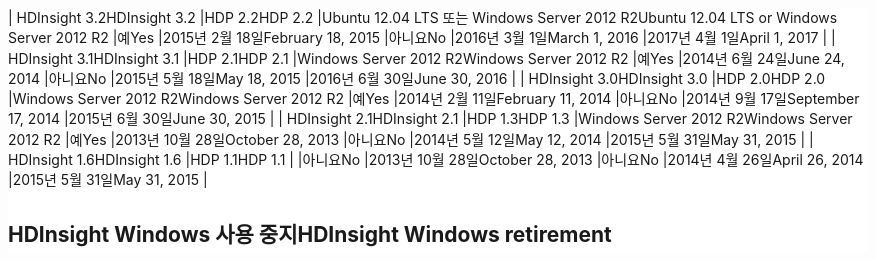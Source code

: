 | <span data-ttu-id="1bec0-306">HDInsight 3.2</span><span class="sxs-lookup"><span data-stu-id="1bec0-306">HDInsight 3.2</span></span> |<span data-ttu-id="1bec0-307">HDP 2.2</span><span class="sxs-lookup"><span data-stu-id="1bec0-307">HDP 2.2</span></span> |<span data-ttu-id="1bec0-308">Ubuntu 12.04 LTS 또는 Windows Server 2012 R2</span><span class="sxs-lookup"><span data-stu-id="1bec0-308">Ubuntu 12.04 LTS or Windows Server 2012 R2</span></span> |<span data-ttu-id="1bec0-309">예</span><span class="sxs-lookup"><span data-stu-id="1bec0-309">Yes</span></span> |<span data-ttu-id="1bec0-310">2015년 2월 18일</span><span class="sxs-lookup"><span data-stu-id="1bec0-310">February 18, 2015</span></span> |<span data-ttu-id="1bec0-311">아니요</span><span class="sxs-lookup"><span data-stu-id="1bec0-311">No</span></span> |<span data-ttu-id="1bec0-312">2016년 3월 1일</span><span class="sxs-lookup"><span data-stu-id="1bec0-312">March 1, 2016</span></span> |<span data-ttu-id="1bec0-313">2017년 4월 1일</span><span class="sxs-lookup"><span data-stu-id="1bec0-313">April 1, 2017</span></span> |
| <span data-ttu-id="1bec0-314">HDInsight 3.1</span><span class="sxs-lookup"><span data-stu-id="1bec0-314">HDInsight 3.1</span></span> |<span data-ttu-id="1bec0-315">HDP 2.1</span><span class="sxs-lookup"><span data-stu-id="1bec0-315">HDP 2.1</span></span> |<span data-ttu-id="1bec0-316">Windows Server 2012 R2</span><span class="sxs-lookup"><span data-stu-id="1bec0-316">Windows Server 2012 R2</span></span> |<span data-ttu-id="1bec0-317">예</span><span class="sxs-lookup"><span data-stu-id="1bec0-317">Yes</span></span> |<span data-ttu-id="1bec0-318">2014년 6월 24일</span><span class="sxs-lookup"><span data-stu-id="1bec0-318">June 24, 2014</span></span> |<span data-ttu-id="1bec0-319">아니요</span><span class="sxs-lookup"><span data-stu-id="1bec0-319">No</span></span> |<span data-ttu-id="1bec0-320">2015년 5월 18일</span><span class="sxs-lookup"><span data-stu-id="1bec0-320">May 18, 2015</span></span> |<span data-ttu-id="1bec0-321">2016년 6월 30일</span><span class="sxs-lookup"><span data-stu-id="1bec0-321">June 30, 2016</span></span> |
| <span data-ttu-id="1bec0-322">HDInsight 3.0</span><span class="sxs-lookup"><span data-stu-id="1bec0-322">HDInsight 3.0</span></span> |<span data-ttu-id="1bec0-323">HDP 2.0</span><span class="sxs-lookup"><span data-stu-id="1bec0-323">HDP 2.0</span></span> |<span data-ttu-id="1bec0-324">Windows Server 2012 R2</span><span class="sxs-lookup"><span data-stu-id="1bec0-324">Windows Server 2012 R2</span></span> |<span data-ttu-id="1bec0-325">예</span><span class="sxs-lookup"><span data-stu-id="1bec0-325">Yes</span></span> |<span data-ttu-id="1bec0-326">2014년 2월 11일</span><span class="sxs-lookup"><span data-stu-id="1bec0-326">February 11, 2014</span></span> |<span data-ttu-id="1bec0-327">아니요</span><span class="sxs-lookup"><span data-stu-id="1bec0-327">No</span></span> |<span data-ttu-id="1bec0-328">2014년 9월 17일</span><span class="sxs-lookup"><span data-stu-id="1bec0-328">September 17, 2014</span></span> |<span data-ttu-id="1bec0-329">2015년 6월 30일</span><span class="sxs-lookup"><span data-stu-id="1bec0-329">June 30, 2015</span></span> |
| <span data-ttu-id="1bec0-330">HDInsight 2.1</span><span class="sxs-lookup"><span data-stu-id="1bec0-330">HDInsight 2.1</span></span> |<span data-ttu-id="1bec0-331">HDP 1.3</span><span class="sxs-lookup"><span data-stu-id="1bec0-331">HDP 1.3</span></span> |<span data-ttu-id="1bec0-332">Windows Server 2012 R2</span><span class="sxs-lookup"><span data-stu-id="1bec0-332">Windows Server 2012 R2</span></span> |<span data-ttu-id="1bec0-333">예</span><span class="sxs-lookup"><span data-stu-id="1bec0-333">Yes</span></span> |<span data-ttu-id="1bec0-334">2013년 10월 28일</span><span class="sxs-lookup"><span data-stu-id="1bec0-334">October 28, 2013</span></span> |<span data-ttu-id="1bec0-335">아니요</span><span class="sxs-lookup"><span data-stu-id="1bec0-335">No</span></span> |<span data-ttu-id="1bec0-336">2014년 5월 12일</span><span class="sxs-lookup"><span data-stu-id="1bec0-336">May 12, 2014</span></span> |<span data-ttu-id="1bec0-337">2015년 5월 31일</span><span class="sxs-lookup"><span data-stu-id="1bec0-337">May 31, 2015</span></span> |
| <span data-ttu-id="1bec0-338">HDInsight 1.6</span><span class="sxs-lookup"><span data-stu-id="1bec0-338">HDInsight 1.6</span></span> |<span data-ttu-id="1bec0-339">HDP 1.1</span><span class="sxs-lookup"><span data-stu-id="1bec0-339">HDP 1.1</span></span> | |<span data-ttu-id="1bec0-340">아니요</span><span class="sxs-lookup"><span data-stu-id="1bec0-340">No</span></span> |<span data-ttu-id="1bec0-341">2013년 10월 28일</span><span class="sxs-lookup"><span data-stu-id="1bec0-341">October 28, 2013</span></span> |<span data-ttu-id="1bec0-342">아니요</span><span class="sxs-lookup"><span data-stu-id="1bec0-342">No</span></span> |<span data-ttu-id="1bec0-343">2014년 4월 26일</span><span class="sxs-lookup"><span data-stu-id="1bec0-343">April 26, 2014</span></span> |<span data-ttu-id="1bec0-344">2015년 5월 31일</span><span class="sxs-lookup"><span data-stu-id="1bec0-344">May 31, 2015</span></span> |

## <a name="hdinsight-windows-retirement"></a><span data-ttu-id="1bec0-345">HDInsight Windows 사용 중지</span><span class="sxs-lookup"><span data-stu-id="1bec0-345">HDInsight Windows retirement</span></span>
